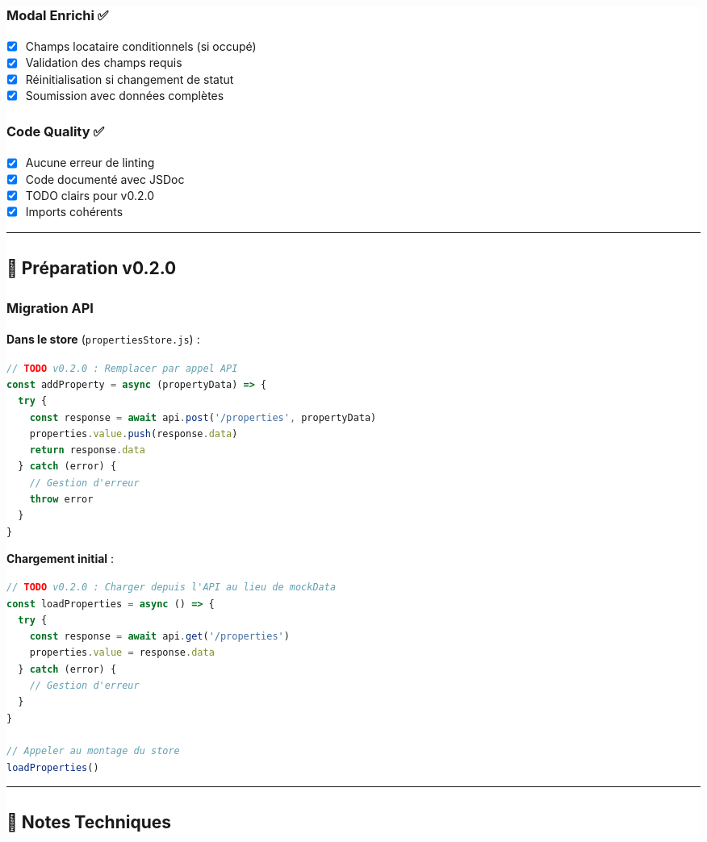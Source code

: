 ### Modal Enrichi ✅
- [x] Champs locataire conditionnels (si occupé)
- [x] Validation des champs requis
- [x] Réinitialisation si changement de statut
- [x] Soumission avec données complètes

### Code Quality ✅
- [x] Aucune erreur de linting
- [x] Code documenté avec JSDoc
- [x] TODO clairs pour v0.2.0
- [x] Imports cohérents

---

## 🚀 Préparation v0.2.0

### Migration API

**Dans le store** (`propertiesStore.js`) :
```javascript
// TODO v0.2.0 : Remplacer par appel API
const addProperty = async (propertyData) => {
  try {
    const response = await api.post('/properties', propertyData)
    properties.value.push(response.data)
    return response.data
  } catch (error) {
    // Gestion d'erreur
    throw error
  }
}
```

**Chargement initial** :
```javascript
// TODO v0.2.0 : Charger depuis l'API au lieu de mockData
const loadProperties = async () => {
  try {
    const response = await api.get('/properties')
    properties.value = response.data
  } catch (error) {
    // Gestion d'erreur
  }
}

// Appeler au montage du store
loadProperties()
```

---

## 📝 Notes Techniques
